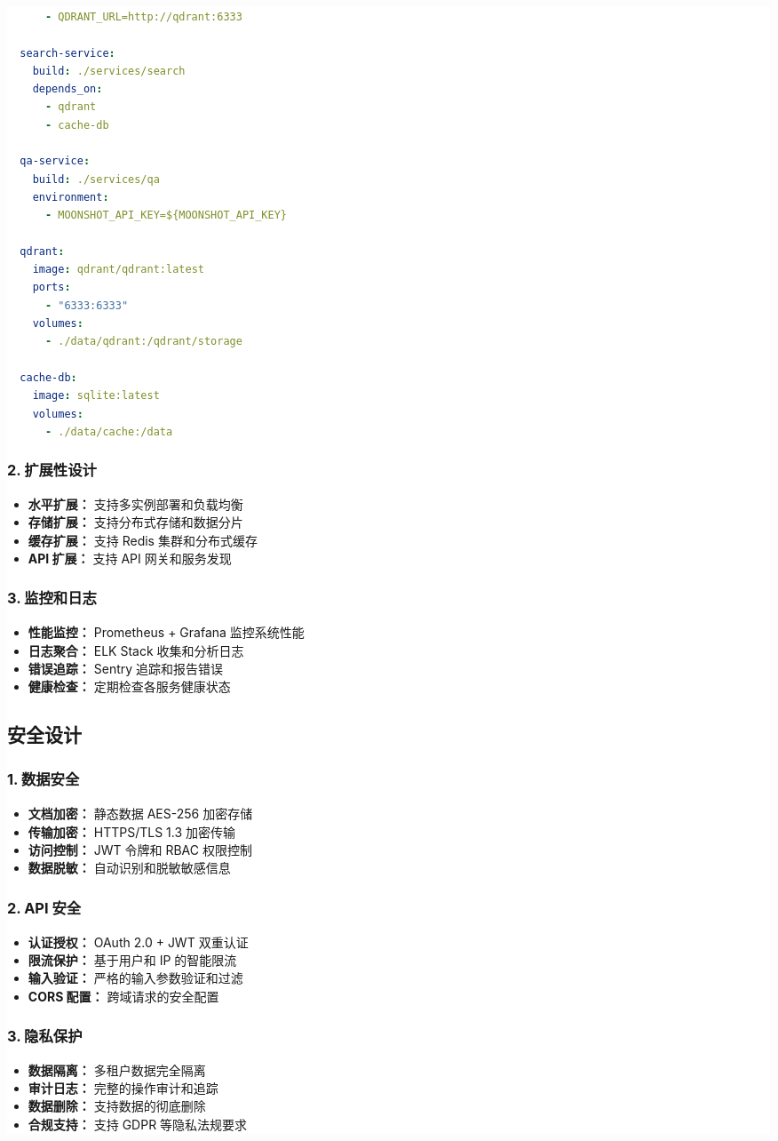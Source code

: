 ```yaml
      - QDRANT_URL=http://qdrant:6333
  
  search-service:
    build: ./services/search
    depends_on:
      - qdrant
      - cache-db
  
  qa-service:
    build: ./services/qa
    environment:
      - MOONSHOT_API_KEY=${MOONSHOT_API_KEY}
  
  qdrant:
    image: qdrant/qdrant:latest
    ports:
      - "6333:6333"
    volumes:
      - ./data/qdrant:/qdrant/storage
  
  cache-db:
    image: sqlite:latest
    volumes:
      - ./data/cache:/data
```

### 2. 扩展性设计

- **水平扩展：** 支持多实例部署和负载均衡
- **存储扩展：** 支持分布式存储和数据分片
- **缓存扩展：** 支持 Redis 集群和分布式缓存
- **API 扩展：** 支持 API 网关和服务发现

### 3. 监控和日志

- **性能监控：** Prometheus + Grafana 监控系统性能
- **日志聚合：** ELK Stack 收集和分析日志
- **错误追踪：** Sentry 追踪和报告错误
- **健康检查：** 定期检查各服务健康状态

## 安全设计

### 1. 数据安全

- **文档加密：** 静态数据 AES-256 加密存储
- **传输加密：** HTTPS/TLS 1.3 加密传输
- **访问控制：** JWT 令牌和 RBAC 权限控制
- **数据脱敏：** 自动识别和脱敏敏感信息

### 2. API 安全

- **认证授权：** OAuth 2.0 + JWT 双重认证
- **限流保护：** 基于用户和 IP 的智能限流
- **输入验证：** 严格的输入参数验证和过滤
- **CORS 配置：** 跨域请求的安全配置

### 3. 隐私保护

- **数据隔离：** 多租户数据完全隔离
- **审计日志：** 完整的操作审计和追踪
- **数据删除：** 支持数据的彻底删除
- **合规支持：** 支持 GDPR 等隐私法规要求
